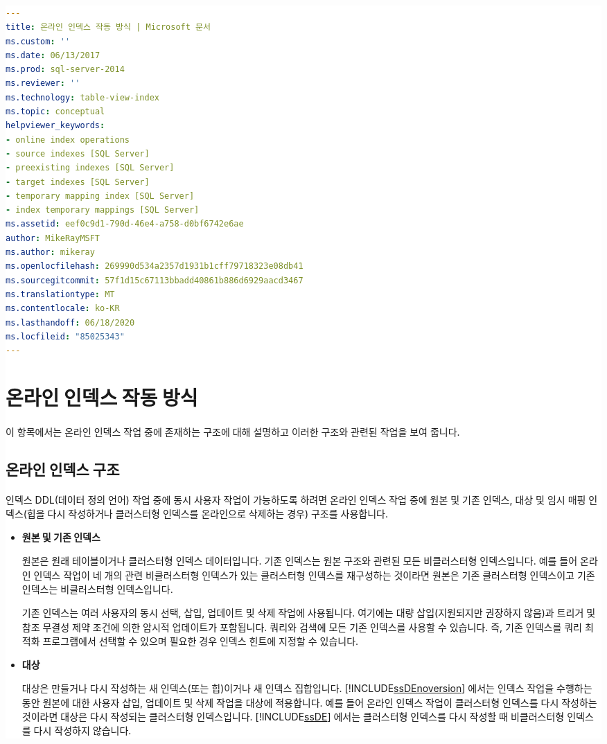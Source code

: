 ```yaml
---
title: 온라인 인덱스 작동 방식 | Microsoft 문서
ms.custom: ''
ms.date: 06/13/2017
ms.prod: sql-server-2014
ms.reviewer: ''
ms.technology: table-view-index
ms.topic: conceptual
helpviewer_keywords:
- online index operations
- source indexes [SQL Server]
- preexisting indexes [SQL Server]
- target indexes [SQL Server]
- temporary mapping index [SQL Server]
- index temporary mappings [SQL Server]
ms.assetid: eef0c9d1-790d-46e4-a758-d0bf6742e6ae
author: MikeRayMSFT
ms.author: mikeray
ms.openlocfilehash: 269990d534a2357d1931b1cff79718323e08db41
ms.sourcegitcommit: 57f1d15c67113bbadd40861b886d6929aacd3467
ms.translationtype: MT
ms.contentlocale: ko-KR
ms.lasthandoff: 06/18/2020
ms.locfileid: "85025343"
---
```

# <a name="how-online-index-operations-work"></a>온라인 인덱스 작동 방식
  이 항목에서는 온라인 인덱스 작업 중에 존재하는 구조에 대해 설명하고 이러한 구조와 관련된 작업을 보여 줍니다.  
  
## <a name="online-index-structures"></a>온라인 인덱스 구조  
 인덱스 DDL(데이터 정의 언어) 작업 중에 동시 사용자 작업이 가능하도록 하려면 온라인 인덱스 작업 중에 원본 및 기존 인덱스, 대상 및 임시 매핑 인덱스(힙을 다시 작성하거나 클러스터형 인덱스를 온라인으로 삭제하는 경우) 구조를 사용합니다.  
  
-   **원본 및 기존 인덱스**  
  
     원본은 원래 테이블이거나 클러스터형 인덱스 데이터입니다. 기존 인덱스는 원본 구조와 관련된 모든 비클러스터형 인덱스입니다. 예를 들어 온라인 인덱스 작업이 네 개의 관련 비클러스터형 인덱스가 있는 클러스터형 인덱스를 재구성하는 것이라면 원본은 기존 클러스터형 인덱스이고 기존 인덱스는 비클러스터형 인덱스입니다.  
  
     기존 인덱스는 여러 사용자의 동시 선택, 삽입, 업데이트 및 삭제 작업에 사용됩니다. 여기에는 대량 삽입(지원되지만 권장하지 않음)과 트리거 및 참조 무결성 제약 조건에 의한 암시적 업데이트가 포함됩니다. 쿼리와 검색에 모든 기존 인덱스를 사용할 수 있습니다. 즉, 기존 인덱스를 쿼리 최적화 프로그램에서 선택할 수 있으며 필요한 경우 인덱스 힌트에 지정할 수 있습니다.  
  
-   **대상**  
  
     대상은 만들거나 다시 작성하는 새 인덱스(또는 힙)이거나 새 인덱스 집합입니다. [!INCLUDE[ssDEnoversion](../../includes/ssdenoversion-md.md)] 에서는 인덱스 작업을 수행하는 동안 원본에 대한 사용자 삽입, 업데이트 및 삭제 작업을 대상에 적용합니다. 예를 들어 온라인 인덱스 작업이 클러스터형 인덱스를 다시 작성하는 것이라면 대상은 다시 작성되는 클러스터형 인덱스입니다. [!INCLUDE[ssDE](../../includes/ssde-md.md)] 에서는 클러스터형 인덱스를 다시 작성할 때 비클러스터형 인덱스를 다시 작성하지 않습니다.  
  